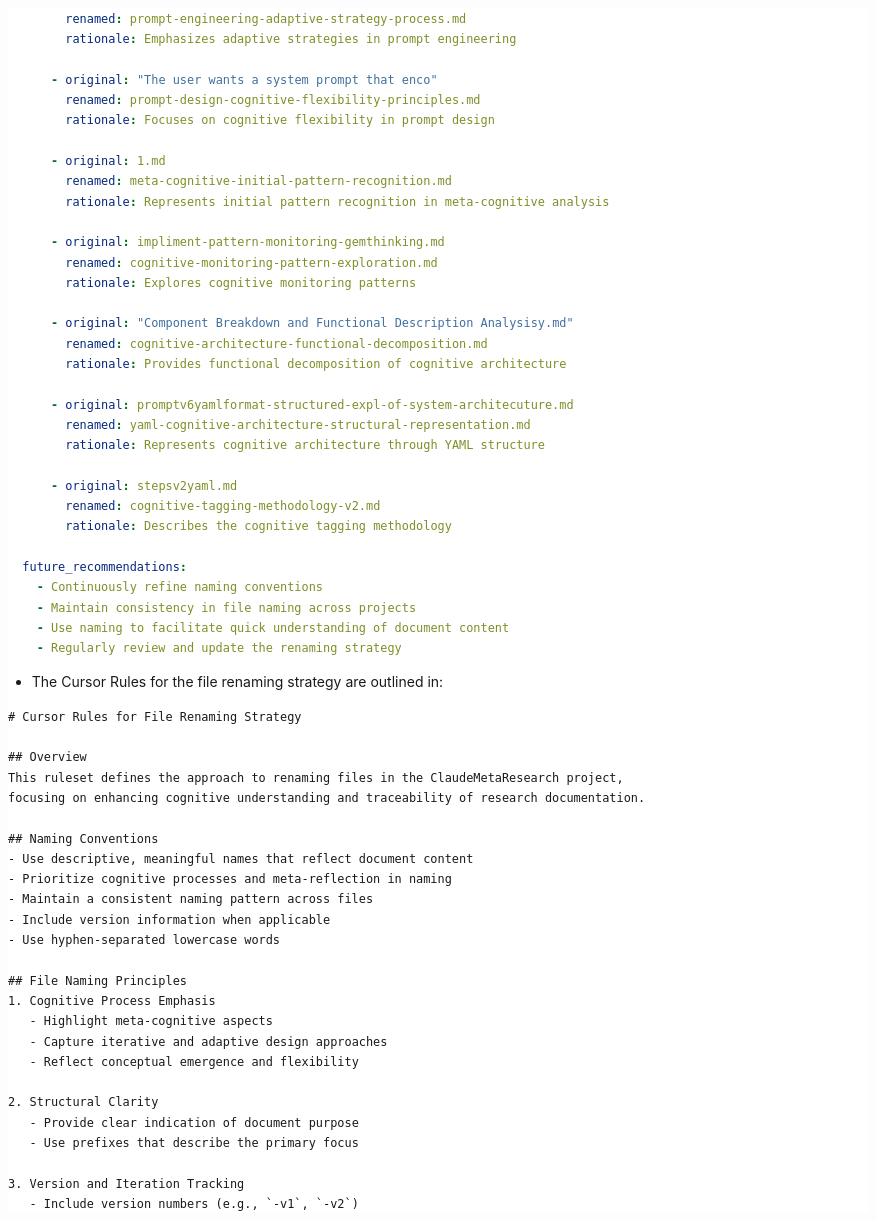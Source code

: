 ```1:78:config/yaml/file-renaming-strategy.yaml
        renamed: prompt-engineering-adaptive-strategy-process.md
        rationale: Emphasizes adaptive strategies in prompt engineering

      - original: "The user wants a system prompt that enco"
        renamed: prompt-design-cognitive-flexibility-principles.md
        rationale: Focuses on cognitive flexibility in prompt design

      - original: 1.md
        renamed: meta-cognitive-initial-pattern-recognition.md
        rationale: Represents initial pattern recognition in meta-cognitive analysis

      - original: impliment-pattern-monitoring-gemthinking.md
        renamed: cognitive-monitoring-pattern-exploration.md
        rationale: Explores cognitive monitoring patterns

      - original: "Component Breakdown and Functional Description Analysisy.md"
        renamed: cognitive-architecture-functional-decomposition.md
        rationale: Provides functional decomposition of cognitive architecture

      - original: promptv6yamlformat-structured-expl-of-system-architecuture.md
        renamed: yaml-cognitive-architecture-structural-representation.md
        rationale: Represents cognitive architecture through YAML structure

      - original: stepsv2yaml.md
        renamed: cognitive-tagging-methodology-v2.md
        rationale: Describes the cognitive tagging methodology

  future_recommendations:
    - Continuously refine naming conventions
    - Maintain consistency in file naming across projects
    - Use naming to facilitate quick understanding of document content
    - Regularly review and update the renaming strategy

```


*   The Cursor Rules for the file renaming strategy are outlined in:


```1:50:file-renaming.cursorrules
# Cursor Rules for File Renaming Strategy

## Overview
This ruleset defines the approach to renaming files in the ClaudeMetaResearch project,
focusing on enhancing cognitive understanding and traceability of research documentation.

## Naming Conventions
- Use descriptive, meaningful names that reflect document content
- Prioritize cognitive processes and meta-reflection in naming
- Maintain a consistent naming pattern across files
- Include version information when applicable
- Use hyphen-separated lowercase words

## File Naming Principles
1. Cognitive Process Emphasis
   - Highlight meta-cognitive aspects
   - Capture iterative and adaptive design approaches
   - Reflect conceptual emergence and flexibility

2. Structural Clarity
   - Provide clear indication of document purpose
   - Use prefixes that describe the primary focus

3. Version and Iteration Tracking
   - Include version numbers (e.g., `-v1`, `-v2`)
```